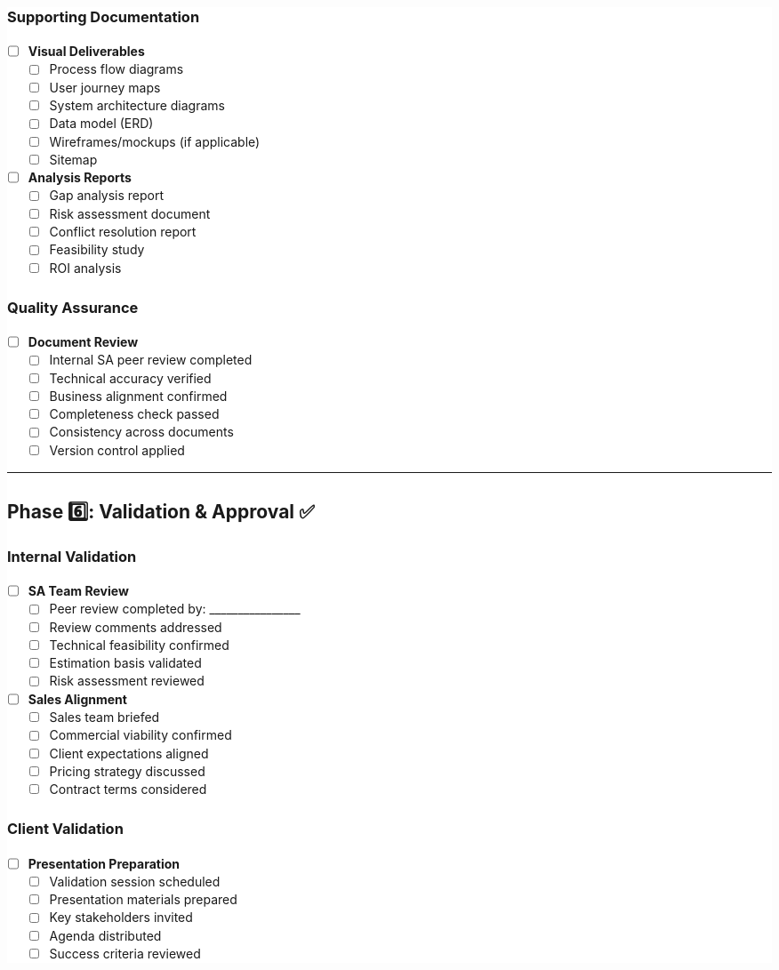 ### Supporting Documentation
- [ ] **Visual Deliverables**
  - [ ] Process flow diagrams
  - [ ] User journey maps
  - [ ] System architecture diagrams
  - [ ] Data model (ERD)
  - [ ] Wireframes/mockups (if applicable)
  - [ ] Sitemap

- [ ] **Analysis Reports**
  - [ ] Gap analysis report
  - [ ] Risk assessment document
  - [ ] Conflict resolution report
  - [ ] Feasibility study
  - [ ] ROI analysis

### Quality Assurance
- [ ] **Document Review**
  - [ ] Internal SA peer review completed
  - [ ] Technical accuracy verified
  - [ ] Business alignment confirmed
  - [ ] Completeness check passed
  - [ ] Consistency across documents
  - [ ] Version control applied

---

## Phase 6️⃣: Validation & Approval ✅

### Internal Validation
- [ ] **SA Team Review**
  - [ ] Peer review completed by: ________________
  - [ ] Review comments addressed
  - [ ] Technical feasibility confirmed
  - [ ] Estimation basis validated
  - [ ] Risk assessment reviewed

- [ ] **Sales Alignment**
  - [ ] Sales team briefed
  - [ ] Commercial viability confirmed
  - [ ] Client expectations aligned
  - [ ] Pricing strategy discussed
  - [ ] Contract terms considered

### Client Validation
- [ ] **Presentation Preparation**
  - [ ] Validation session scheduled
  - [ ] Presentation materials prepared
  - [ ] Key stakeholders invited
  - [ ] Agenda distributed
  - [ ] Success criteria reviewed
